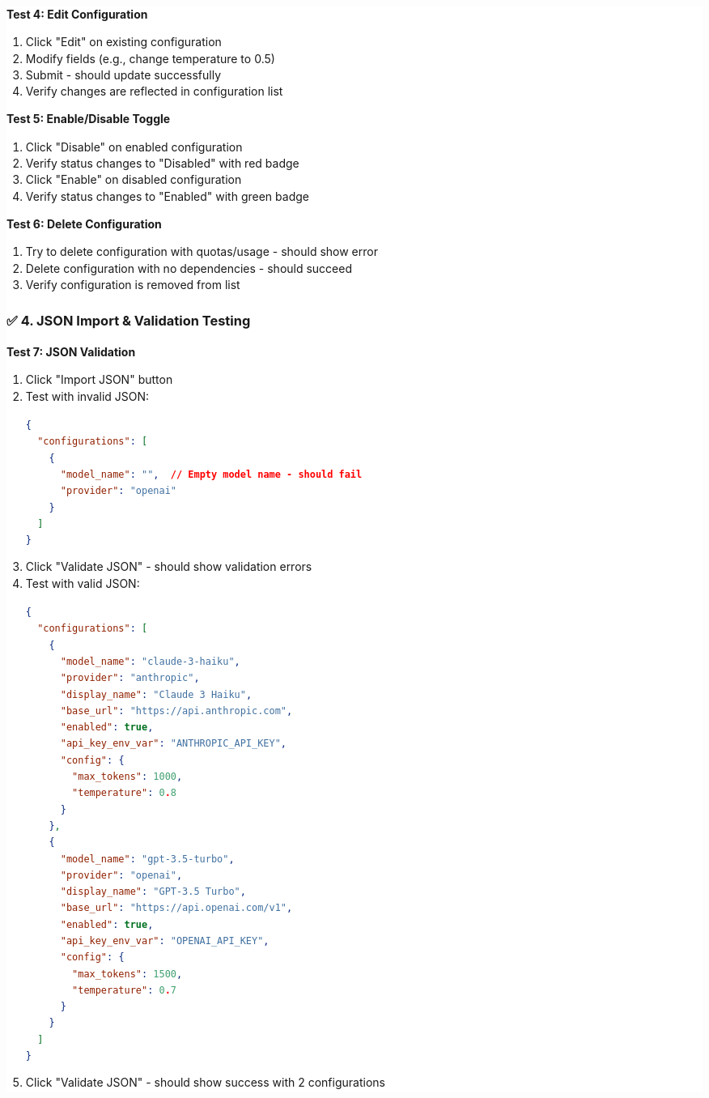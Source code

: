 **Test 4: Edit Configuration**
1. Click "Edit" on existing configuration
2. Modify fields (e.g., change temperature to 0.5)
3. Submit - should update successfully
4. Verify changes are reflected in configuration list

**Test 5: Enable/Disable Toggle**
1. Click "Disable" on enabled configuration
2. Verify status changes to "Disabled" with red badge
3. Click "Enable" on disabled configuration  
4. Verify status changes to "Enabled" with green badge

**Test 6: Delete Configuration**
1. Try to delete configuration with quotas/usage - should show error
2. Delete configuration with no dependencies - should succeed
3. Verify configuration is removed from list

### ✅ 4. JSON Import & Validation Testing

**Test 7: JSON Validation**
1. Click "Import JSON" button
2. Test with invalid JSON:
   ```json
   {
     "configurations": [
       {
         "model_name": "",  // Empty model name - should fail
         "provider": "openai"
       }
     ]
   }
   ```
3. Click "Validate JSON" - should show validation errors
4. Test with valid JSON:
   ```json
   {
     "configurations": [
       {
         "model_name": "claude-3-haiku",
         "provider": "anthropic",
         "display_name": "Claude 3 Haiku",
         "base_url": "https://api.anthropic.com",
         "enabled": true,
         "api_key_env_var": "ANTHROPIC_API_KEY",
         "config": {
           "max_tokens": 1000,
           "temperature": 0.8
         }
       },
       {
         "model_name": "gpt-3.5-turbo",
         "provider": "openai", 
         "display_name": "GPT-3.5 Turbo",
         "base_url": "https://api.openai.com/v1",
         "enabled": true,
         "api_key_env_var": "OPENAI_API_KEY",
         "config": {
           "max_tokens": 1500,
           "temperature": 0.7
         }
       }
     ]
   }
   ```
5. Click "Validate JSON" - should show success with 2 configurations
